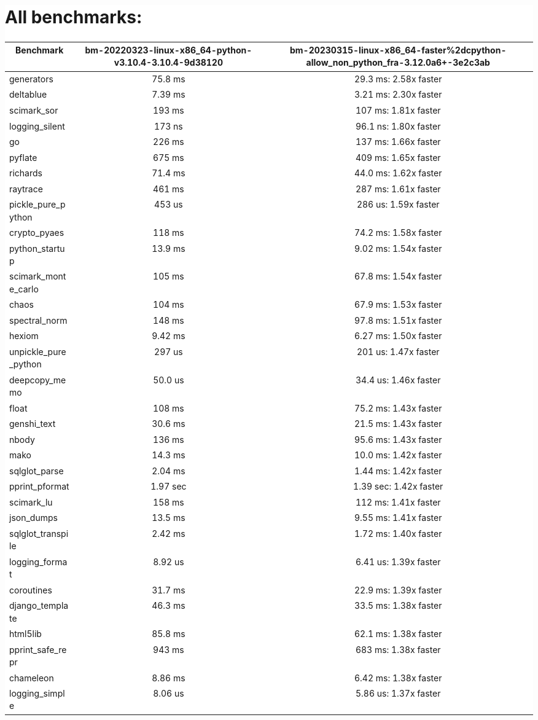 All benchmarks:
===============

| Benchmark               | bm-20220323-linux-x86_64-python-v3.10.4-3.10.4-9d38120 | bm-20230315-linux-x86_64-faster%2dcpython-allow_non_python_fra-3.12.0a6+-3e2c3ab |
|-------------------------|:------------------------------------------------------:|:--------------------------------------------------------------------------------:|
| generators              | 75.8 ms                                                | 29.3 ms: 2.58x faster                                                            |
| deltablue               | 7.39 ms                                                | 3.21 ms: 2.30x faster                                                            |
| scimark_sor             | 193 ms                                                 | 107 ms: 1.81x faster                                                             |
| logging_silent          | 173 ns                                                 | 96.1 ns: 1.80x faster                                                            |
| go                      | 226 ms                                                 | 137 ms: 1.66x faster                                                             |
| pyflate                 | 675 ms                                                 | 409 ms: 1.65x faster                                                             |
| richards                | 71.4 ms                                                | 44.0 ms: 1.62x faster                                                            |
| raytrace                | 461 ms                                                 | 287 ms: 1.61x faster                                                             |
| pickle_pure_python      | 453 us                                                 | 286 us: 1.59x faster                                                             |
| crypto_pyaes            | 118 ms                                                 | 74.2 ms: 1.58x faster                                                            |
| python_startup          | 13.9 ms                                                | 9.02 ms: 1.54x faster                                                            |
| scimark_monte_carlo     | 105 ms                                                 | 67.8 ms: 1.54x faster                                                            |
| chaos                   | 104 ms                                                 | 67.9 ms: 1.53x faster                                                            |
| spectral_norm           | 148 ms                                                 | 97.8 ms: 1.51x faster                                                            |
| hexiom                  | 9.42 ms                                                | 6.27 ms: 1.50x faster                                                            |
| unpickle_pure_python    | 297 us                                                 | 201 us: 1.47x faster                                                             |
| deepcopy_memo           | 50.0 us                                                | 34.4 us: 1.46x faster                                                            |
| float                   | 108 ms                                                 | 75.2 ms: 1.43x faster                                                            |
| genshi_text             | 30.6 ms                                                | 21.5 ms: 1.43x faster                                                            |
| nbody                   | 136 ms                                                 | 95.6 ms: 1.43x faster                                                            |
| mako                    | 14.3 ms                                                | 10.0 ms: 1.42x faster                                                            |
| sqlglot_parse           | 2.04 ms                                                | 1.44 ms: 1.42x faster                                                            |
| pprint_pformat          | 1.97 sec                                               | 1.39 sec: 1.42x faster                                                           |
| scimark_lu              | 158 ms                                                 | 112 ms: 1.41x faster                                                             |
| json_dumps              | 13.5 ms                                                | 9.55 ms: 1.41x faster                                                            |
| sqlglot_transpile       | 2.42 ms                                                | 1.72 ms: 1.40x faster                                                            |
| logging_format          | 8.92 us                                                | 6.41 us: 1.39x faster                                                            |
| coroutines              | 31.7 ms                                                | 22.9 ms: 1.39x faster                                                            |
| django_template         | 46.3 ms                                                | 33.5 ms: 1.38x faster                                                            |
| html5lib                | 85.8 ms                                                | 62.1 ms: 1.38x faster                                                            |
| pprint_safe_repr        | 943 ms                                                 | 683 ms: 1.38x faster                                                             |
| chameleon               | 8.86 ms                                                | 6.42 ms: 1.38x faster                                                            |
| logging_simple          | 8.06 us                                                | 5.86 us: 1.37x faster                                                            |